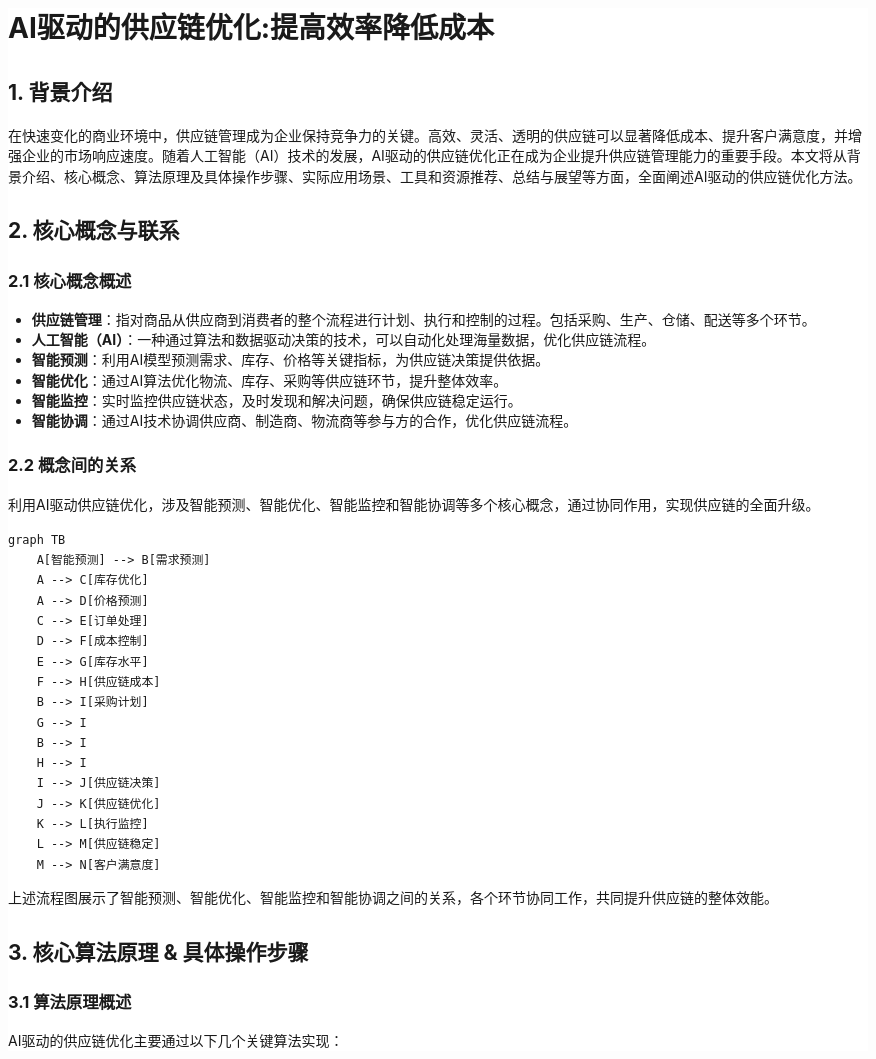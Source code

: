                  

# AI驱动的供应链优化:提高效率降低成本

## 1. 背景介绍

在快速变化的商业环境中，供应链管理成为企业保持竞争力的关键。高效、灵活、透明的供应链可以显著降低成本、提升客户满意度，并增强企业的市场响应速度。随着人工智能（AI）技术的发展，AI驱动的供应链优化正在成为企业提升供应链管理能力的重要手段。本文将从背景介绍、核心概念、算法原理及具体操作步骤、实际应用场景、工具和资源推荐、总结与展望等方面，全面阐述AI驱动的供应链优化方法。

## 2. 核心概念与联系

### 2.1 核心概念概述

- **供应链管理**：指对商品从供应商到消费者的整个流程进行计划、执行和控制的过程。包括采购、生产、仓储、配送等多个环节。
- **人工智能（AI）**：一种通过算法和数据驱动决策的技术，可以自动化处理海量数据，优化供应链流程。
- **智能预测**：利用AI模型预测需求、库存、价格等关键指标，为供应链决策提供依据。
- **智能优化**：通过AI算法优化物流、库存、采购等供应链环节，提升整体效率。
- **智能监控**：实时监控供应链状态，及时发现和解决问题，确保供应链稳定运行。
- **智能协调**：通过AI技术协调供应商、制造商、物流商等参与方的合作，优化供应链流程。

### 2.2 概念间的关系

利用AI驱动供应链优化，涉及智能预测、智能优化、智能监控和智能协调等多个核心概念，通过协同作用，实现供应链的全面升级。

```mermaid
graph TB
    A[智能预测] --> B[需求预测]
    A --> C[库存优化]
    A --> D[价格预测]
    C --> E[订单处理]
    D --> F[成本控制]
    E --> G[库存水平]
    F --> H[供应链成本]
    B --> I[采购计划]
    G --> I
    B --> I
    H --> I
    I --> J[供应链决策]
    J --> K[供应链优化]
    K --> L[执行监控]
    L --> M[供应链稳定]
    M --> N[客户满意度]
```

上述流程图展示了智能预测、智能优化、智能监控和智能协调之间的关系，各个环节协同工作，共同提升供应链的整体效能。

## 3. 核心算法原理 & 具体操作步骤

### 3.1 算法原理概述

AI驱动的供应链优化主要通过以下几个关键算法实现：
